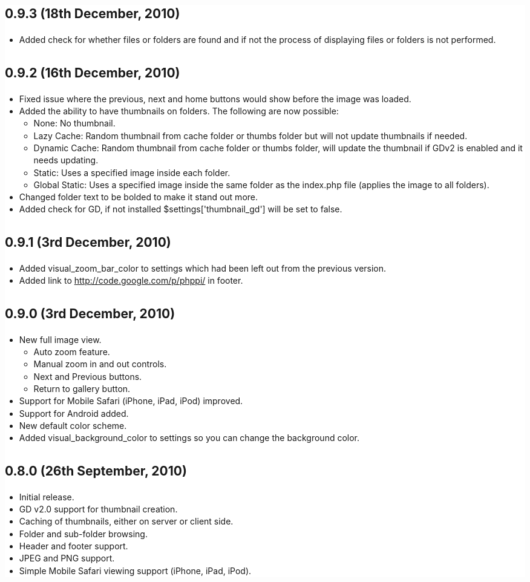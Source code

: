 ## 0.9.3 (18th December, 2010) ##

  * Added check for whether files or folders are found and if not the process of displaying files or folders is not performed.

## 0.9.2 (16th December, 2010) ##

  * Fixed issue where the previous, next and home buttons would show before the image was loaded.
  * Added the ability to have thumbnails on folders. The following are now possible:
    * None: No thumbnail.
    * Lazy Cache: Random thumbnail from cache folder or thumbs folder but will not update thumbnails if needed.
    * Dynamic Cache: Random thumbnail from cache folder or thumbs folder, will update the thumbnail if GDv2 is enabled and it needs updating.
    * Static: Uses a specified image inside each folder.
    * Global Static: Uses a specified image inside the same folder as the index.php file (applies the image to all folders).
  * Changed folder text to be bolded to make it stand out more.
  * Added check for GD, if not installed $settings['thumbnail\_gd'] will be set to false.

## 0.9.1 (3rd December, 2010) ##

  * Added visual\_zoom\_bar\_color to settings which had been left out from the previous version.
  * Added link to http://code.google.com/p/phppi/ in footer.

## 0.9.0 (3rd December, 2010) ##

  * New full image view.
    * Auto zoom feature.
    * Manual zoom in and out controls.
    * Next and Previous buttons.
    * Return to gallery button.
  * Support for Mobile Safari (iPhone, iPad, iPod) improved.
  * Support for Android added.
  * New default color scheme.
  * Added visual\_background\_color to settings so you can change the background color.

## 0.8.0 (26th September, 2010) ##

  * Initial release.
  * GD v2.0 support for thumbnail creation.
  * Caching of thumbnails, either on server or client side.
  * Folder and sub-folder browsing.
  * Header and footer support.
  * JPEG and PNG support.
  * Simple Mobile Safari viewing support (iPhone, iPad, iPod).